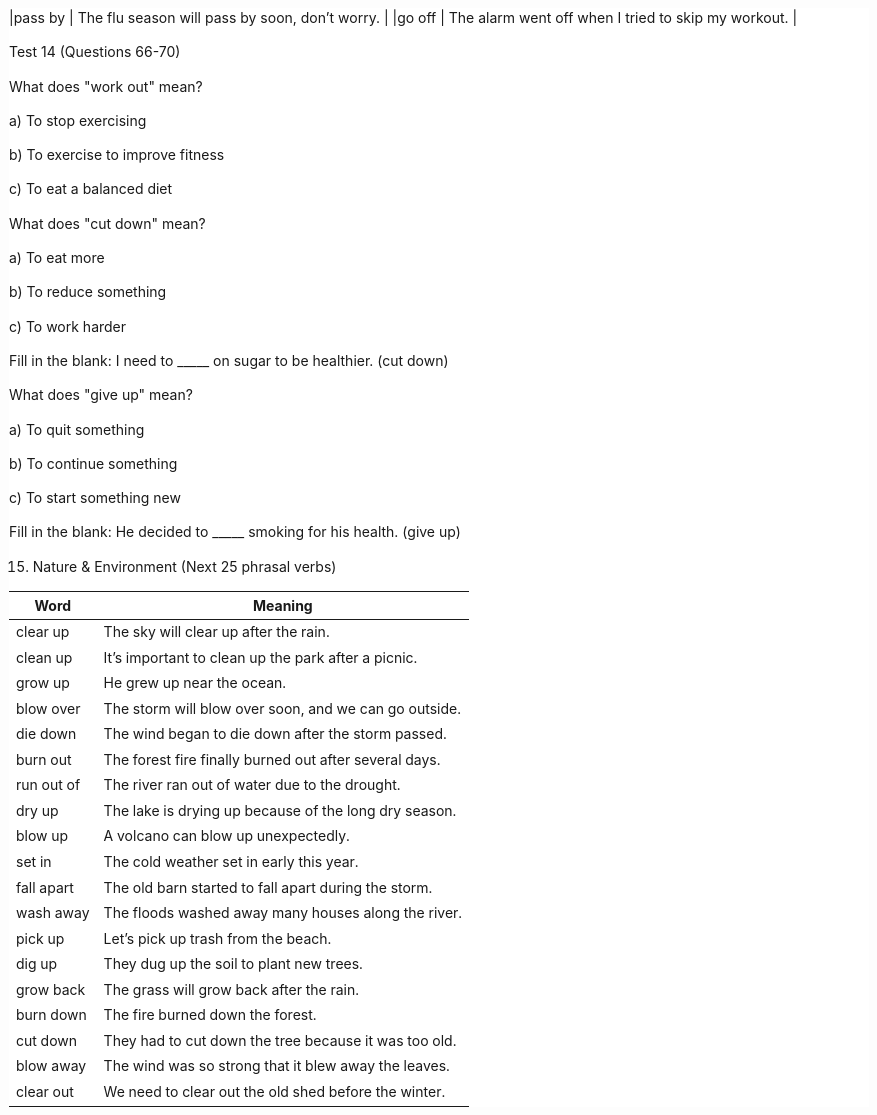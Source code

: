 |pass by | The flu season will pass by soon, don’t worry. |
|go off | The alarm went off when I tried to skip my workout. |

Test 14 (Questions 66-70)

What does "work out" mean?

a) To stop exercising

b) To exercise to improve fitness

c) To eat a balanced diet

What does "cut down" mean?

a) To eat more

b) To reduce something

c) To work harder

Fill in the blank: I need to _____ on sugar to be healthier. (cut down)

What does "give up" mean?

a) To quit something

b) To continue something

c) To start something new

Fill in the blank: He decided to _____ smoking for his health. (give up)

15. Nature & Environment (Next 25 phrasal verbs)

| Word    |  Meaning                              |
| ------- | ------------------------------------- |
|clear up | The sky will clear up after the rain. |
|clean up | It’s important to clean up the park after a picnic. |
|grow up | He grew up near the ocean. |
|blow over | The storm will blow over soon, and we can go outside. |
|die down | The wind began to die down after the storm passed. |
|burn out | The forest fire finally burned out after several days. |
|run out of | The river ran out of water due to the drought. |
|dry up | The lake is drying up because of the long dry season. |
|blow up | A volcano can blow up unexpectedly. |
|set in | The cold weather set in early this year. |
|fall apart | The old barn started to fall apart during the storm. |
|wash away | The floods washed away many houses along the river. |
|pick up | Let’s pick up trash from the beach. |
|dig up | They dug up the soil to plant new trees. |
|grow back | The grass will grow back after the rain. |
|burn down | The fire burned down the forest. |
|cut down | They had to cut down the tree because it was too old. |
|blow away | The wind was so strong that it blew away the leaves. |
|clear out | We need to clear out the old shed before the winter. |